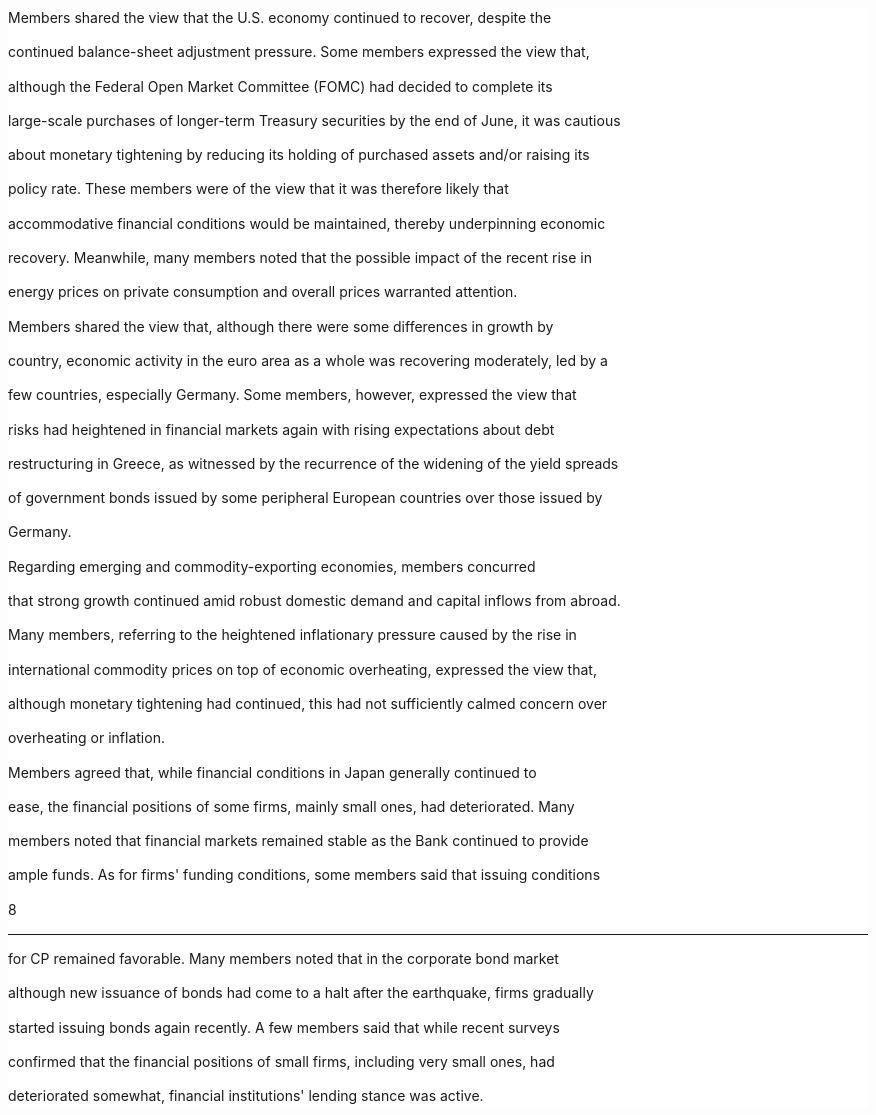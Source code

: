 Members shared the view that the U.S. economy continued to recover, despite the

continued balance-sheet adjustment pressure. Some members expressed the view that,

although the Federal Open Market Committee (FOMC) had decided to complete its

large-scale purchases of longer-term Treasury securities by the end of June, it was cautious

about monetary tightening by reducing its holding of purchased assets and/or raising its

policy rate. These members were of the view that it was therefore likely that

accommodative financial conditions would be maintained, thereby underpinning economic

recovery. Meanwhile, many members noted that the possible impact of the recent rise in

energy prices on private consumption and overall prices warranted attention.

Members shared the view that, although there were some differences in growth by

country, economic activity in the euro area as a whole was recovering moderately, led by a

few countries, especially Germany. Some members, however, expressed the view that

risks had heightened in financial markets again with rising expectations about debt

restructuring in Greece, as witnessed by the recurrence of the widening of the yield spreads

of government bonds issued by some peripheral European countries over those issued by

Germany.

Regarding emerging and commodity-exporting economies, members concurred

that strong growth continued amid robust domestic demand and capital inflows from abroad.

Many members, referring to the heightened inflationary pressure caused by the rise in

international commodity prices on top of economic overheating, expressed the view that,

although monetary tightening had continued, this had not sufficiently calmed concern over

overheating or inflation.

Members agreed that, while financial conditions in Japan generally continued to

ease, the financial positions of some firms, mainly small ones, had deteriorated. Many

members noted that financial markets remained stable as the Bank continued to provide

ample funds. As for firms' funding conditions, some members said that issuing conditions

8


-----

for CP remained favorable. Many members noted that in the corporate bond market

although new issuance of bonds had come to a halt after the earthquake, firms gradually

started issuing bonds again recently. A few members said that while recent surveys

confirmed that the financial positions of small firms, including very small ones, had

deteriorated somewhat, financial institutions' lending stance was active.
